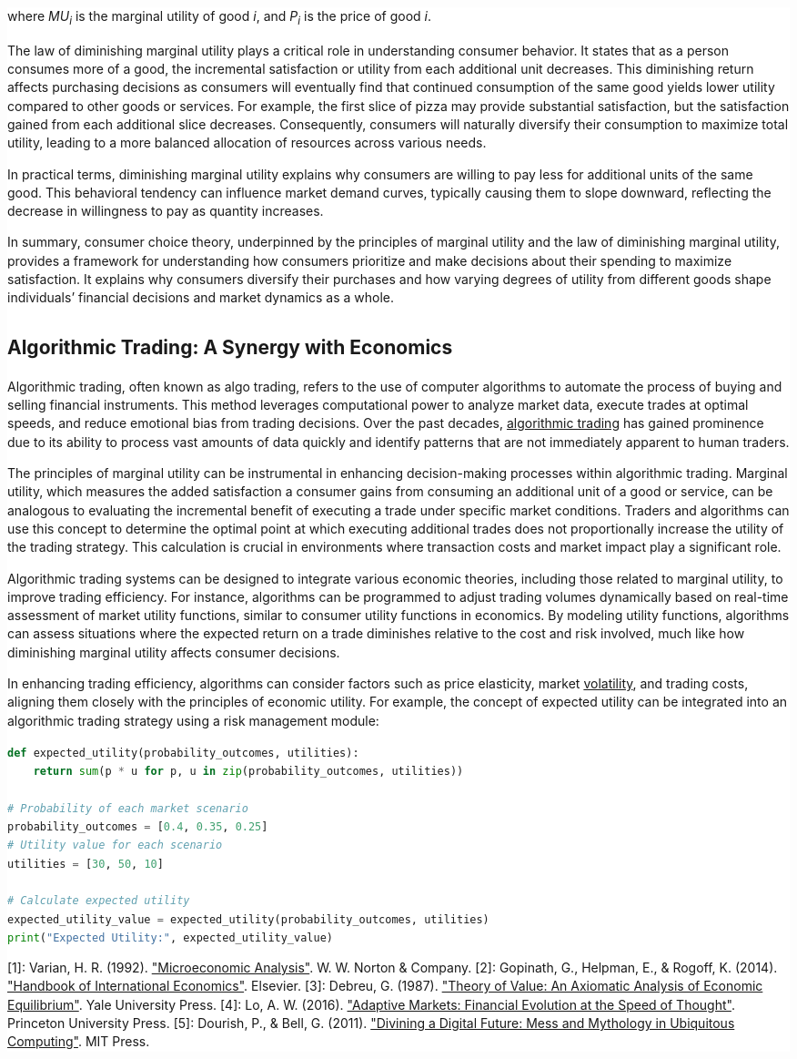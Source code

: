 where $MU_i$ is the marginal utility of good $i$, and $P_i$ is the price of good $i$.

The law of diminishing marginal utility plays a critical role in understanding consumer behavior. It states that as a person consumes more of a good, the incremental satisfaction or utility from each additional unit decreases. This diminishing return affects purchasing decisions as consumers will eventually find that continued consumption of the same good yields lower utility compared to other goods or services. For example, the first slice of pizza may provide substantial satisfaction, but the satisfaction gained from each additional slice decreases. Consequently, consumers will naturally diversify their consumption to maximize total utility, leading to a more balanced allocation of resources across various needs.

In practical terms, diminishing marginal utility explains why consumers are willing to pay less for additional units of the same good. This behavioral tendency can influence market demand curves, typically causing them to slope downward, reflecting the decrease in willingness to pay as quantity increases.

In summary, consumer choice theory, underpinned by the principles of marginal utility and the law of diminishing marginal utility, provides a framework for understanding how consumers prioritize and make decisions about their spending to maximize satisfaction. It explains why consumers diversify their purchases and how varying degrees of utility from different goods shape individuals’ financial decisions and market dynamics as a whole.

## Algorithmic Trading: A Synergy with Economics

Algorithmic trading, often known as algo trading, refers to the use of computer algorithms to automate the process of buying and selling financial instruments. This method leverages computational power to analyze market data, execute trades at optimal speeds, and reduce emotional bias from trading decisions. Over the past decades, [algorithmic trading](/wiki/algorithmic-trading) has gained prominence due to its ability to process vast amounts of data quickly and identify patterns that are not immediately apparent to human traders.

The principles of marginal utility can be instrumental in enhancing decision-making processes within algorithmic trading. Marginal utility, which measures the added satisfaction a consumer gains from consuming an additional unit of a good or service, can be analogous to evaluating the incremental benefit of executing a trade under specific market conditions. Traders and algorithms can use this concept to determine the optimal point at which executing additional trades does not proportionally increase the utility of the trading strategy. This calculation is crucial in environments where transaction costs and market impact play a significant role.

Algorithmic trading systems can be designed to integrate various economic theories, including those related to marginal utility, to improve trading efficiency. For instance, algorithms can be programmed to adjust trading volumes dynamically based on real-time assessment of market utility functions, similar to consumer utility functions in economics. By modeling utility functions, algorithms can assess situations where the expected return on a trade diminishes relative to the cost and risk involved, much like how diminishing marginal utility affects consumer decisions. 

In enhancing trading efficiency, algorithms can consider factors such as price elasticity, market [volatility](/wiki/volatility-trading-strategies), and trading costs, aligning them closely with the principles of economic utility. For example, the concept of expected utility can be integrated into an algorithmic trading strategy using a risk management module:

```python
def expected_utility(probability_outcomes, utilities):
    return sum(p * u for p, u in zip(probability_outcomes, utilities))

# Probability of each market scenario
probability_outcomes = [0.4, 0.35, 0.25]  
# Utility value for each scenario
utilities = [30, 50, 10]  

# Calculate expected utility
expected_utility_value = expected_utility(probability_outcomes, utilities)
print("Expected Utility:", expected_utility_value)
```


[1]: Varian, H. R. (1992). ["Microeconomic Analysis"](https://archive.org/details/microeconomicana0000vari_g1b1). W. W. Norton & Company.
[2]: Gopinath, G., Helpman, E., & Rogoff, K. (2014). ["Handbook of International Economics"](https://shop.elsevier.com/books/handbook-of-international-economics/gopinath/978-0-444-54314-1). Elsevier.
[3]: Debreu, G. (1987). ["Theory of Value: An Axiomatic Analysis of Economic Equilibrium"](https://unesdoc.unesco.org/ark:/48223/pf0000058443). Yale University Press.
[4]: Lo, A. W. (2016). ["Adaptive Markets: Financial Evolution at the Speed of Thought"](https://www.jstor.org/stable/j.ctvc77k3n). Princeton University Press.
[5]: Dourish, P., & Bell, G. (2011). ["Divining a Digital Future: Mess and Mythology in Ubiquitous Computing"](https://ieeexplore.ieee.org/book/6731155). MIT Press.
